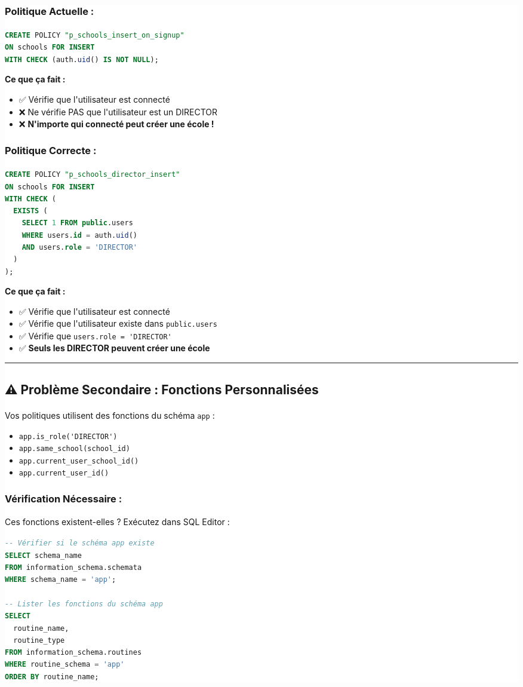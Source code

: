 ### **Politique Actuelle :**
```sql
CREATE POLICY "p_schools_insert_on_signup"
ON schools FOR INSERT
WITH CHECK (auth.uid() IS NOT NULL);
```

**Ce que ça fait :**
- ✅ Vérifie que l'utilisateur est connecté
- ❌ Ne vérifie PAS que l'utilisateur est un DIRECTOR
- ❌ **N'importe qui connecté peut créer une école !**

### **Politique Correcte :**
```sql
CREATE POLICY "p_schools_director_insert"
ON schools FOR INSERT
WITH CHECK (
  EXISTS (
    SELECT 1 FROM public.users
    WHERE users.id = auth.uid()
    AND users.role = 'DIRECTOR'
  )
);
```

**Ce que ça fait :**
- ✅ Vérifie que l'utilisateur est connecté
- ✅ Vérifie que l'utilisateur existe dans `public.users`
- ✅ Vérifie que `users.role = 'DIRECTOR'`
- ✅ **Seuls les DIRECTOR peuvent créer une école**

---

## ⚠️ Problème Secondaire : Fonctions Personnalisées

Vos politiques utilisent des fonctions du schéma `app` :
- `app.is_role('DIRECTOR')`
- `app.same_school(school_id)`
- `app.current_user_school_id()`
- `app.current_user_id()`

### **Vérification Nécessaire :**

Ces fonctions existent-elles ? Exécutez dans SQL Editor :

```sql
-- Vérifier si le schéma app existe
SELECT schema_name 
FROM information_schema.schemata 
WHERE schema_name = 'app';

-- Lister les fonctions du schéma app
SELECT 
  routine_name,
  routine_type
FROM information_schema.routines
WHERE routine_schema = 'app'
ORDER BY routine_name;
```
